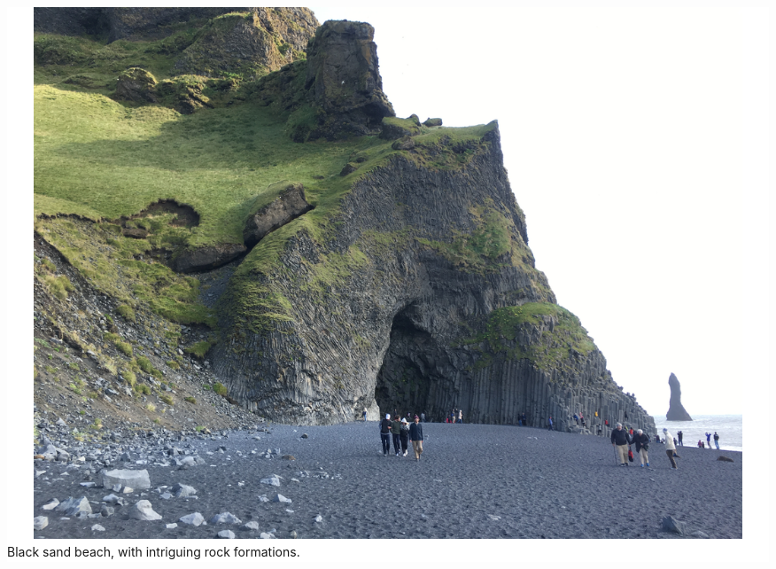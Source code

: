 <center><img src="photos/Black_sand_beach_rock_formations.JPG" alt="Black sand beach with rock formations" width="800"/></center>  
Black sand beach, with intriguing rock formations.
